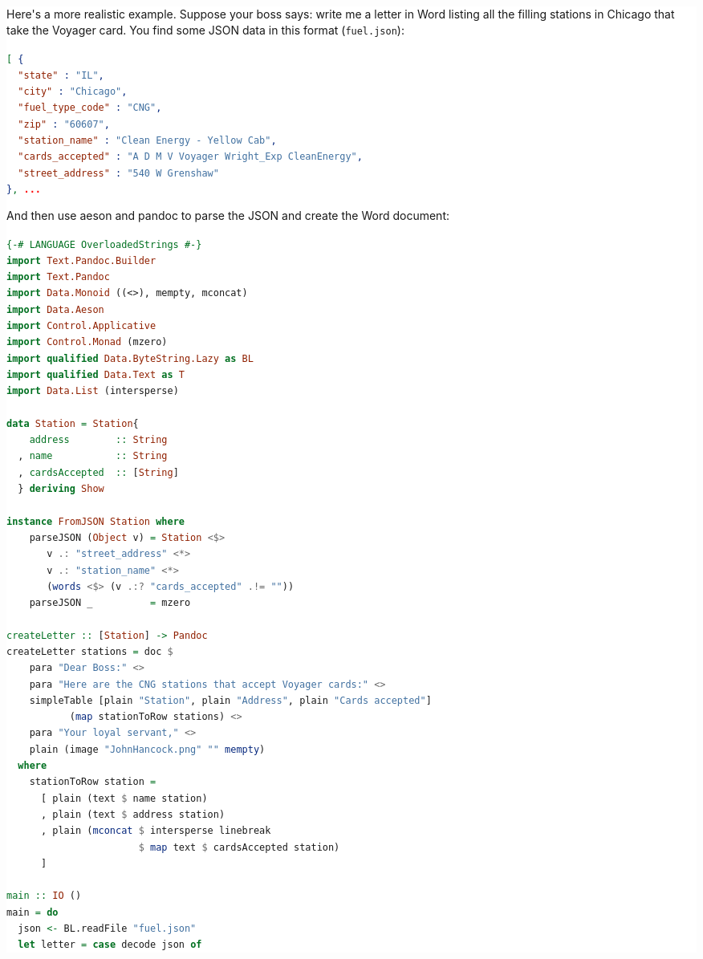 Here's a more realistic example.  Suppose your boss says: write
me a letter in Word listing all the filling stations in Chicago
that take the Voyager card.  You find some JSON data in this
format (`fuel.json`):

```json
[ {
  "state" : "IL",
  "city" : "Chicago",
  "fuel_type_code" : "CNG",
  "zip" : "60607",
  "station_name" : "Clean Energy - Yellow Cab",
  "cards_accepted" : "A D M V Voyager Wright_Exp CleanEnergy",
  "street_address" : "540 W Grenshaw"
}, ...
```

And then use aeson and pandoc to parse the JSON and create
the Word document:

```haskell
{-# LANGUAGE OverloadedStrings #-}
import Text.Pandoc.Builder
import Text.Pandoc
import Data.Monoid ((<>), mempty, mconcat)
import Data.Aeson
import Control.Applicative
import Control.Monad (mzero)
import qualified Data.ByteString.Lazy as BL
import qualified Data.Text as T
import Data.List (intersperse)

data Station = Station{
    address        :: String
  , name           :: String
  , cardsAccepted  :: [String]
  } deriving Show

instance FromJSON Station where
    parseJSON (Object v) = Station <$>
       v .: "street_address" <*>
       v .: "station_name" <*>
       (words <$> (v .:? "cards_accepted" .!= ""))
    parseJSON _          = mzero

createLetter :: [Station] -> Pandoc
createLetter stations = doc $
    para "Dear Boss:" <>
    para "Here are the CNG stations that accept Voyager cards:" <>
    simpleTable [plain "Station", plain "Address", plain "Cards accepted"]
           (map stationToRow stations) <>
    para "Your loyal servant," <>
    plain (image "JohnHancock.png" "" mempty)
  where
    stationToRow station =
      [ plain (text $ name station)
      , plain (text $ address station)
      , plain (mconcat $ intersperse linebreak
                       $ map text $ cardsAccepted station)
      ]

main :: IO ()
main = do
  json <- BL.readFile "fuel.json"
  let letter = case decode json of
```

[Text.Pandoc.Definition]: https://hackage.haskell.org/package/pandoc-types/docs/Text-Pandoc-Definition.html
[Text.Pandoc.Walk]: https://hackage.haskell.org/package/pandoc-types/docs/Text-Pandoc-Walk.html
[Text.Pandoc.Class]: https://hackage.haskell.org/package/pandoc/docs/Text-Pandoc-Class.html
[Text.Pandoc.Options]: https://hackage.haskell.org/package/pandoc/docs/Text-Pandoc-Options.html
[Text.Pandoc.Extensions]: https://hackage.haskell.org/package/pandoc/docs/Text-Pandoc-Extensions.html
[Text.Pandoc.Builder]: https://hackage.haskell.org/package/pandoc-types/docs/Text-Pandoc-Builder.html
[Text.Pandoc.Templates]: https://hackage.haskell.org/package/pandoc/docs/Text-Pandoc-Templates.html
[Text.Pandoc.Logging]: https://hackage.haskell.org/package/pandoc/docs/Text-Pandoc-Logging.html
[Text.Pandoc.App]: https://hackage.haskell.org/package/pandoc/docs/Text-Pandoc-App.html
[Text.Pandoc.Error]: https://hackage.haskell.org/package/pandoc/docs/Text-Pandoc-Error.html
[Text.Pandoc.Writers.Shared]: https://hackage.haskell.org/package/pandoc/docs/Text-Pandoc-Writers-Shared.html